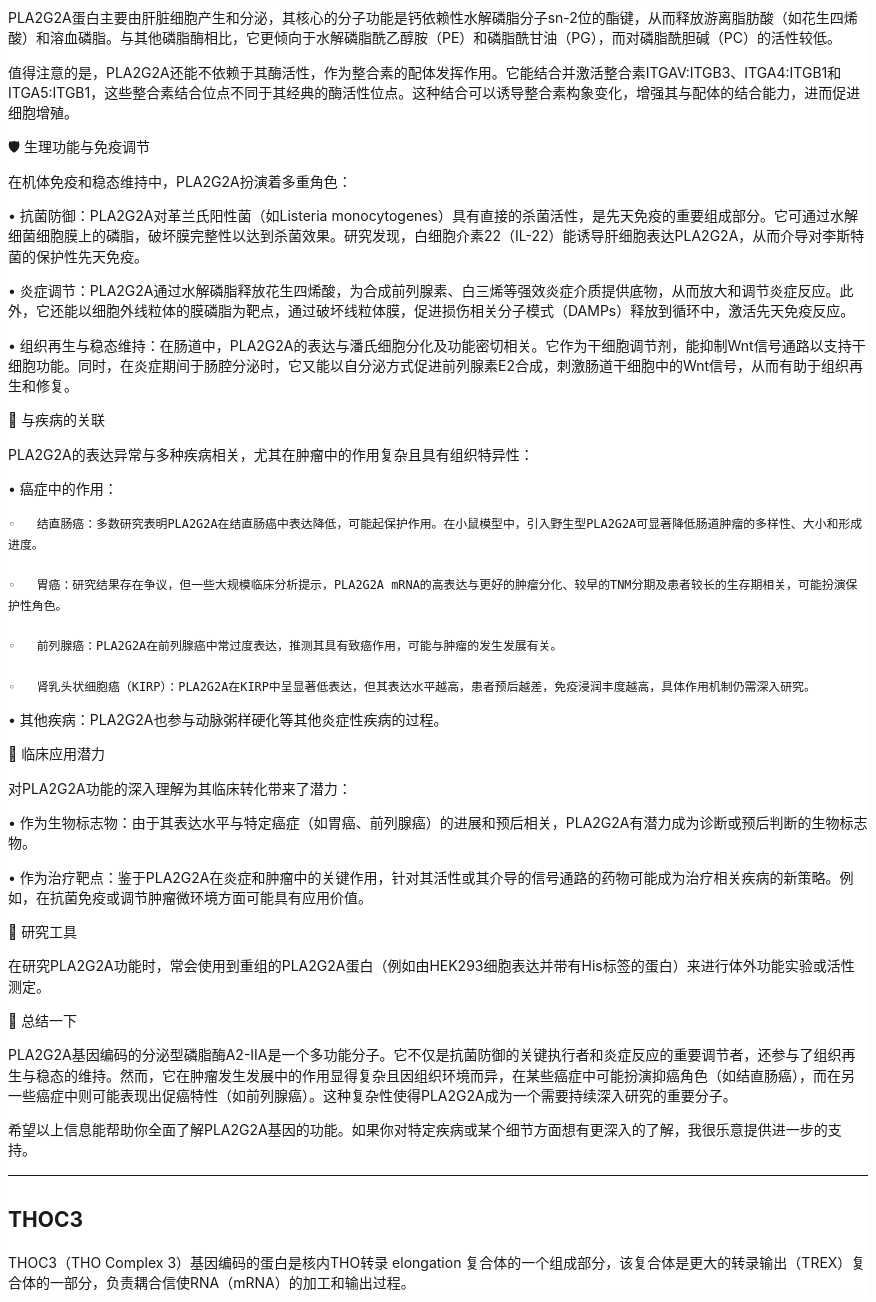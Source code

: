 PLA2G2A蛋白主要由肝脏细胞产生和分泌，其核心的分子功能是钙依赖性水解磷脂分子sn-2位的酯键，从而释放游离脂肪酸（如花生四烯酸）和溶血磷脂。与其他磷脂酶相比，它更倾向于水解磷脂酰乙醇胺（PE）和磷脂酰甘油（PG），而对磷脂酰胆碱（PC）的活性较低。

值得注意的是，PLA2G2A还能不依赖于其酶活性，作为整合素的配体发挥作用。它能结合并激活整合素ITGAV:ITGB3、ITGA4:ITGB1和ITGA5:ITGB1，这些整合素结合位点不同于其经典的酶活性位点。这种结合可以诱导整合素构象变化，增强其与配体的结合能力，进而促进细胞增殖。

🛡️ 生理功能与免疫调节

在机体免疫和稳态维持中，PLA2G2A扮演着多重角色：

•   抗菌防御：PLA2G2A对革兰氏阳性菌（如Listeria monocytogenes）具有直接的杀菌活性，是先天免疫的重要组成部分。它可通过水解细菌细胞膜上的磷脂，破坏膜完整性以达到杀菌效果。研究发现，白细胞介素22（IL-22）能诱导肝细胞表达PLA2G2A，从而介导对李斯特菌的保护性先天免疫。

•   炎症调节：PLA2G2A通过水解磷脂释放花生四烯酸，为合成前列腺素、白三烯等强效炎症介质提供底物，从而放大和调节炎症反应。此外，它还能以细胞外线粒体的膜磷脂为靶点，通过破坏线粒体膜，促进损伤相关分子模式（DAMPs）释放到循环中，激活先天免疫反应。

•   组织再生与稳态维持：在肠道中，PLA2G2A的表达与潘氏细胞分化及功能密切相关。它作为干细胞调节剂，能抑制Wnt信号通路以支持干细胞功能。同时，在炎症期间于肠腔分泌时，它又能以自分泌方式促进前列腺素E2合成，刺激肠道干细胞中的Wnt信号，从而有助于组织再生和修复。

🔬 与疾病的关联

PLA2G2A的表达异常与多种疾病相关，尤其在肿瘤中的作用复杂且具有组织特异性：

•   癌症中的作用：

    ◦   结直肠癌：多数研究表明PLA2G2A在结直肠癌中表达降低，可能起保护作用。在小鼠模型中，引入野生型PLA2G2A可显著降低肠道肿瘤的多样性、大小和形成进度。

    ◦   胃癌：研究结果存在争议，但一些大规模临床分析提示，PLA2G2A mRNA的高表达与更好的肿瘤分化、较早的TNM分期及患者较长的生存期相关，可能扮演保护性角色。

    ◦   前列腺癌：PLA2G2A在前列腺癌中常过度表达，推测其具有致癌作用，可能与肿瘤的发生发展有关。

    ◦   肾乳头状细胞癌（KIRP）：PLA2G2A在KIRP中呈显著低表达，但其表达水平越高，患者预后越差，免疫浸润丰度越高，具体作用机制仍需深入研究。

•   其他疾病：PLA2G2A也参与动脉粥样硬化等其他炎症性疾病的过程。

💊 临床应用潜力

对PLA2G2A功能的深入理解为其临床转化带来了潜力：

•   作为生物标志物：由于其表达水平与特定癌症（如胃癌、前列腺癌）的进展和预后相关，PLA2G2A有潜力成为诊断或预后判断的生物标志物。

•   作为治疗靶点：鉴于PLA2G2A在炎症和肿瘤中的关键作用，针对其活性或其介导的信号通路的药物可能成为治疗相关疾病的新策略。例如，在抗菌免疫或调节肿瘤微环境方面可能具有应用价值。

🧫 研究工具

在研究PLA2G2A功能时，常会使用到重组的PLA2G2A蛋白（例如由HEK293细胞表达并带有His标签的蛋白）来进行体外功能实验或活性测定。

🧠 总结一下

PLA2G2A基因编码的分泌型磷脂酶A2-IIA是一个多功能分子。它不仅是抗菌防御的关键执行者和炎症反应的重要调节者，还参与了组织再生与稳态的维持。然而，它在肿瘤发生发展中的作用显得复杂且因组织环境而异，在某些癌症中可能扮演抑癌角色（如结直肠癌），而在另一些癌症中则可能表现出促癌特性（如前列腺癌）。这种复杂性使得PLA2G2A成为一个需要持续深入研究的重要分子。

希望以上信息能帮助你全面了解PLA2G2A基因的功能。如果你对特定疾病或某个细节方面想有更深入的了解，我很乐意提供进一步的支持。


---
## THOC3


THOC3（THO Complex 3）基因编码的蛋白是核内THO转录 elongation 复合体的一个组成部分，该复合体是更大的转录输出（TREX）复合体的一部分，负责耦合信使RNA（mRNA）的加工和输出过程。
